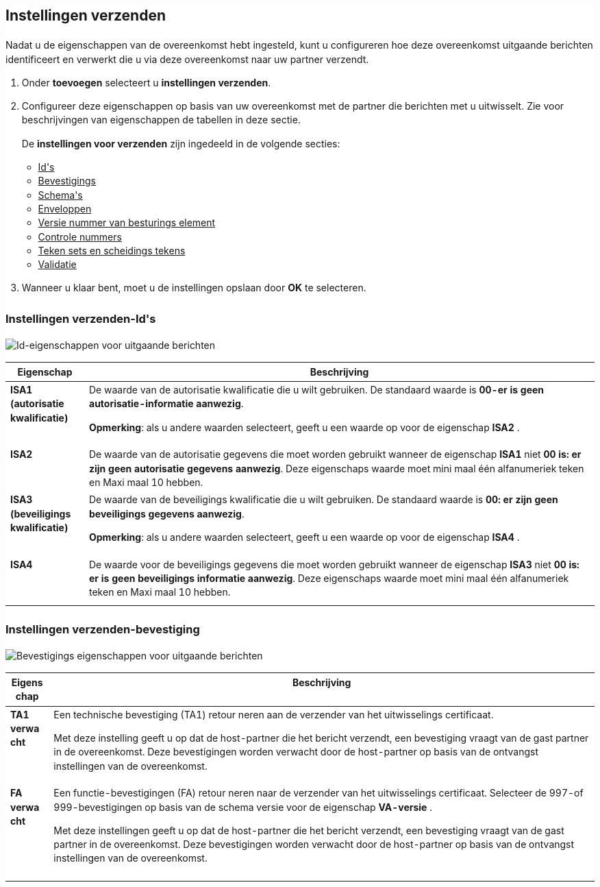 <a name="send-settings"></a>

## <a name="send-settings"></a>Instellingen verzenden

Nadat u de eigenschappen van de overeenkomst hebt ingesteld, kunt u configureren hoe deze overeenkomst uitgaande berichten identificeert en verwerkt die u via deze overeenkomst naar uw partner verzendt.

1. Onder **toevoegen** selecteert u **instellingen verzenden**.

1. Configureer deze eigenschappen op basis van uw overeenkomst met de partner die berichten met u uitwisselt. Zie voor beschrijvingen van eigenschappen de tabellen in deze sectie.

   De **instellingen voor verzenden** zijn ingedeeld in de volgende secties:

   * [Id's](#outbound-identifiers)
   * [Bevestigings](#outbound-acknowledgement)
   * [Schema's](#outbound-schemas)
   * [Enveloppen](#outbound-envelopes)
   * [Versie nummer van besturings element](#outbound-control-version-number)
   * [Controle nummers](#outbound-control-numbers)
   * [Teken sets en scheidings tekens](#outbound-character-sets-separators)
   * [Validatie](#outbound-validation)

1. Wanneer u klaar bent, moet u de instellingen opslaan door **OK** te selecteren.

<a name="outbound-identifiers"></a>

### <a name="send-settings---identifiers"></a>Instellingen verzenden-Id's

![Id-eigenschappen voor uitgaande berichten](./media/logic-apps-enterprise-integration-x12/x12-send-settings-identifiers.png)

| Eigenschap | Beschrijving |
|----------|-------------|
| **ISA1 (autorisatie kwalificatie)** | De waarde van de autorisatie kwalificatie die u wilt gebruiken. De standaard waarde is **00-er is geen autorisatie-informatie aanwezig**. <p>**Opmerking**: als u andere waarden selecteert, geeft u een waarde op voor de eigenschap **ISA2** . |
| **ISA2** | De waarde van de autorisatie gegevens die moet worden gebruikt wanneer de eigenschap **ISA1** niet **00 is: er zijn geen autorisatie gegevens aanwezig**. Deze eigenschaps waarde moet mini maal één alfanumeriek teken en Maxi maal 10 hebben. |
| **ISA3 (beveiligings kwalificatie)** | De waarde van de beveiligings kwalificatie die u wilt gebruiken. De standaard waarde is **00: er zijn geen beveiligings gegevens aanwezig**. <p>**Opmerking**: als u andere waarden selecteert, geeft u een waarde op voor de eigenschap **ISA4** . |
| **ISA4** | De waarde voor de beveiligings gegevens die moet worden gebruikt wanneer de eigenschap **ISA3** niet **00 is: er is geen beveiligings informatie aanwezig**. Deze eigenschaps waarde moet mini maal één alfanumeriek teken en Maxi maal 10 hebben. |
|||

<a name="outbound-acknowledgement"></a>

### <a name="send-settings---acknowledgement"></a>Instellingen verzenden-bevestiging

![Bevestigings eigenschappen voor uitgaande berichten](./media/logic-apps-enterprise-integration-x12/x12-send-settings-acknowledgement.png)

| Eigenschap | Beschrijving |
|----------|-------------|
| **TA1 verwacht** | Een technische bevestiging (TA1) retour neren aan de verzender van het uitwisselings certificaat. <p>Met deze instelling geeft u op dat de host-partner die het bericht verzendt, een bevestiging vraagt van de gast partner in de overeenkomst. Deze bevestigingen worden verwacht door de host-partner op basis van de ontvangst instellingen van de overeenkomst. |
| **FA verwacht** | Een functie-bevestigingen (FA) retour neren naar de verzender van het uitwisselings certificaat. Selecteer de 997-of 999-bevestigingen op basis van de schema versie voor de eigenschap **VA-versie** . <p>Met deze instellingen geeft u op dat de host-partner die het bericht verzendt, een bevestiging vraagt van de gast partner in de overeenkomst. Deze bevestigingen worden verwacht door de host-partner op basis van de ontvangst instellingen van de overeenkomst. |
|||
